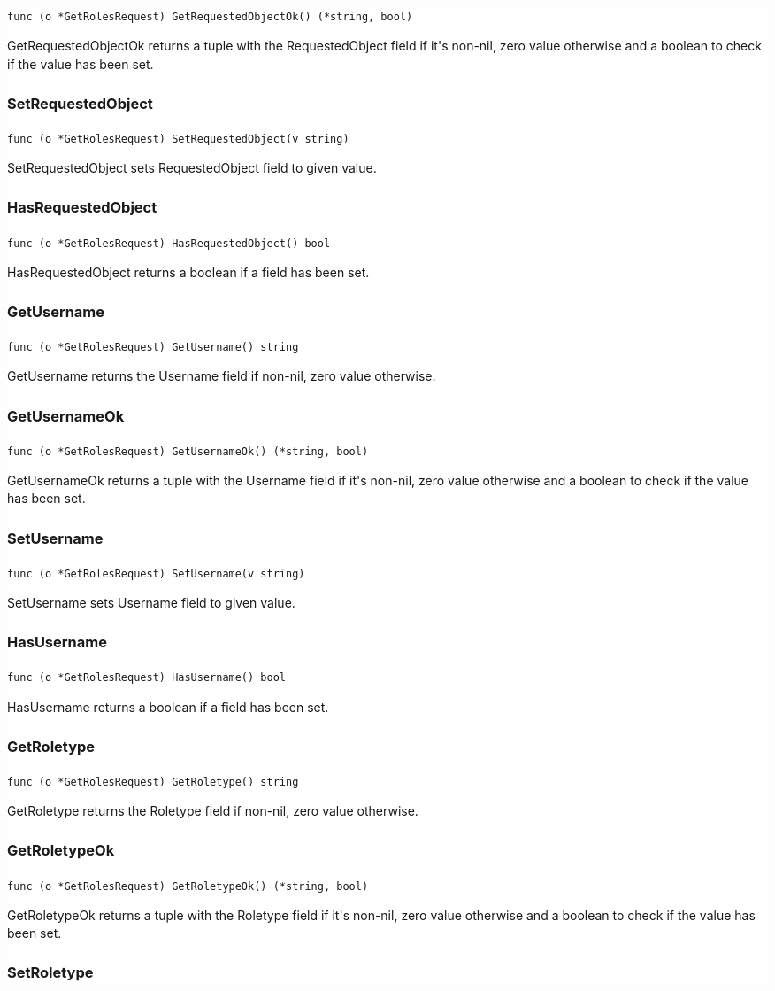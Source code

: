`func (o *GetRolesRequest) GetRequestedObjectOk() (*string, bool)`

GetRequestedObjectOk returns a tuple with the RequestedObject field if it's non-nil, zero value otherwise
and a boolean to check if the value has been set.

### SetRequestedObject

`func (o *GetRolesRequest) SetRequestedObject(v string)`

SetRequestedObject sets RequestedObject field to given value.

### HasRequestedObject

`func (o *GetRolesRequest) HasRequestedObject() bool`

HasRequestedObject returns a boolean if a field has been set.

### GetUsername

`func (o *GetRolesRequest) GetUsername() string`

GetUsername returns the Username field if non-nil, zero value otherwise.

### GetUsernameOk

`func (o *GetRolesRequest) GetUsernameOk() (*string, bool)`

GetUsernameOk returns a tuple with the Username field if it's non-nil, zero value otherwise
and a boolean to check if the value has been set.

### SetUsername

`func (o *GetRolesRequest) SetUsername(v string)`

SetUsername sets Username field to given value.

### HasUsername

`func (o *GetRolesRequest) HasUsername() bool`

HasUsername returns a boolean if a field has been set.

### GetRoletype

`func (o *GetRolesRequest) GetRoletype() string`

GetRoletype returns the Roletype field if non-nil, zero value otherwise.

### GetRoletypeOk

`func (o *GetRolesRequest) GetRoletypeOk() (*string, bool)`

GetRoletypeOk returns a tuple with the Roletype field if it's non-nil, zero value otherwise
and a boolean to check if the value has been set.

### SetRoletype
